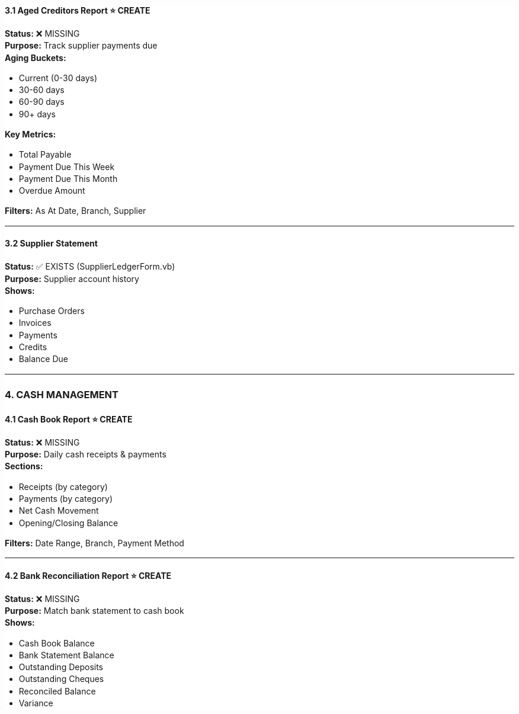 #### **3.1 Aged Creditors Report** ⭐ CREATE
**Status:** ❌ MISSING  
**Purpose:** Track supplier payments due  
**Aging Buckets:**
- Current (0-30 days)
- 30-60 days
- 60-90 days
- 90+ days

**Key Metrics:**
- Total Payable
- Payment Due This Week
- Payment Due This Month
- Overdue Amount

**Filters:** As At Date, Branch, Supplier

---

#### **3.2 Supplier Statement**
**Status:** ✅ EXISTS (SupplierLedgerForm.vb)  
**Purpose:** Supplier account history  
**Shows:**
- Purchase Orders
- Invoices
- Payments
- Credits
- Balance Due

---

### **4. CASH MANAGEMENT**

#### **4.1 Cash Book Report** ⭐ CREATE
**Status:** ❌ MISSING  
**Purpose:** Daily cash receipts & payments  
**Sections:**
- Receipts (by category)
- Payments (by category)
- Net Cash Movement
- Opening/Closing Balance

**Filters:** Date Range, Branch, Payment Method

---

#### **4.2 Bank Reconciliation Report** ⭐ CREATE
**Status:** ❌ MISSING  
**Purpose:** Match bank statement to cash book  
**Shows:**
- Cash Book Balance
- Bank Statement Balance
- Outstanding Deposits
- Outstanding Cheques
- Reconciled Balance
- Variance

